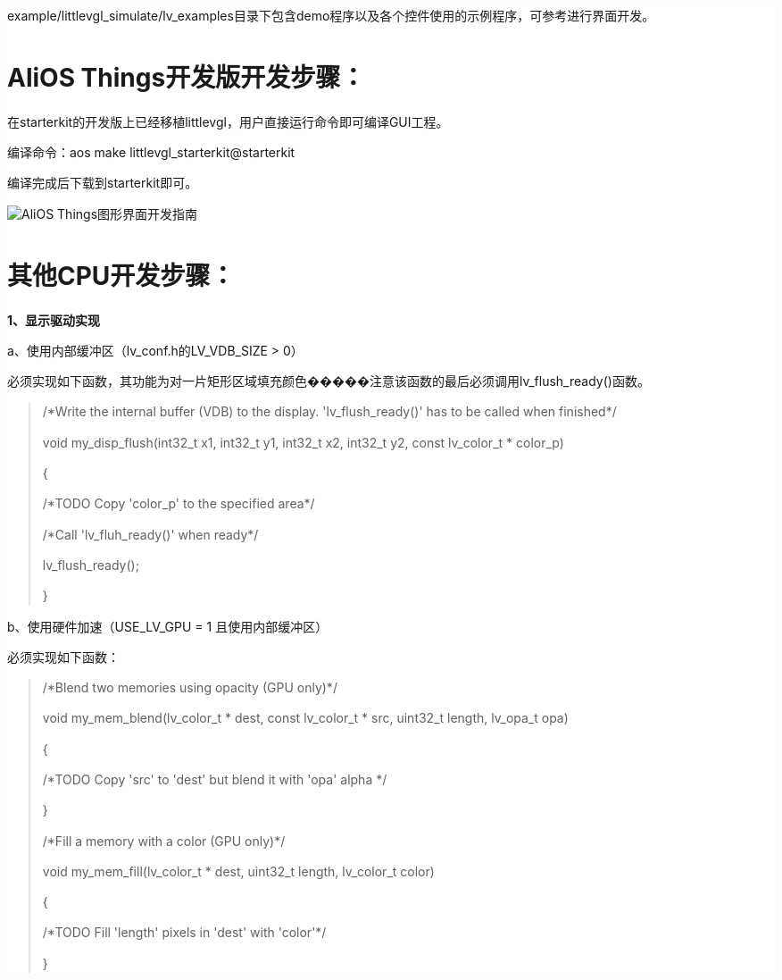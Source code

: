 example/littlevgl\_simulate/lv\_examples目录下包含demo程序以及各个控件使用的示例程序，可参考进行界面开发。

# AliOS Things开发版开发步骤： #

在starterkit的开发版上已经移植littlevgl，用户直接运行命令即可编译GUI工程。

编译命令：aos make littlevgl\_starterkit@starterkit

编译完成后下载到starterkit即可。

![AliOS Things图形界面开发指南][AliOS Things 1]

# 其他CPU开发步骤： #

**1、显示驱动实现**

a、使用内部缓冲区（lv\_conf.h的LV\_VDB\_SIZE > 0）

必须实现如下函数，其功能为对一片矩形区域填充颜色�����注意该函数的最后必须调用lv\_flush\_ready()函数。

> /\*Write the internal buffer (VDB) to the display. 'lv\_flush\_ready()' has to be called when finished\*/
> 
> void my\_disp\_flush(int32\_t x1, int32\_t y1, int32\_t x2, int32\_t y2, const lv\_color\_t \* color\_p)
> 
> \{
> 
> /\*TODO Copy 'color\_p' to the specified area\*/
> 
> /\*Call 'lv\_fluh\_ready()' when ready\*/
> 
> lv\_flush\_ready();
> 
> \}

b、使用硬件加速（USE\_LV\_GPU = 1 且使用内部缓冲区）

必须实现如下函数：

> /\*Blend two memories using opacity (GPU only)\*/
> 
> void my\_mem\_blend(lv\_color\_t \* dest, const lv\_color\_t \* src, uint32\_t length, lv\_opa\_t opa)
> 
> \{
> 
> /\*TODO Copy 'src' to 'dest' but blend it with 'opa' alpha \*/
> 
> \}
> 
> /\*Fill a memory with a color (GPU only)\*/
> 
> void my\_mem\_fill(lv\_color\_t \* dest, uint32\_t length, lv\_color\_t color)
> 
> \{
> 
> /\*TODO Fill 'length' pixels in 'dest' with 'color'\*/
> 
> \}


[AliOS Things]: /pro/os/crawler/3YJ6-BFAI-YE7F.jpg
[AliOS Things 1]: http://p3.pstatp.com/large/pgc-image/15240519046286ac9a7bfc3